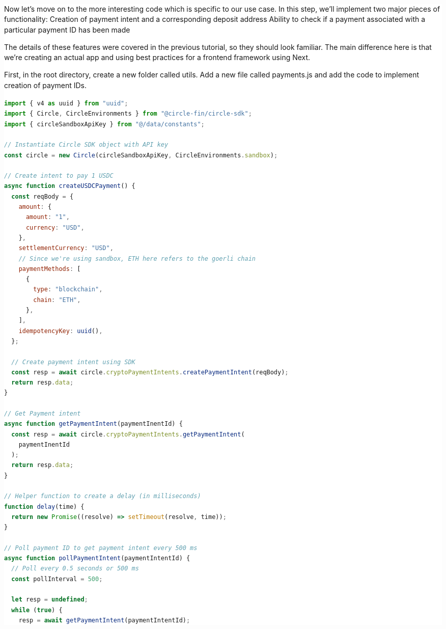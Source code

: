Now let’s move on to the more interesting code which is specific to our use case. In this step, we’ll implement two major pieces of functionality:
Creation of payment intent and a corresponding deposit address
Ability to check if a payment associated with a particular payment ID has been made

The details of these features were covered in the previous tutorial, so they should look familiar. The main difference here is that we’re creating an actual app and using best practices for a frontend framework using Next.

First, in the root directory, create a new folder called utils. Add a new file called payments.js and add the code to implement creation of payment IDs.

```js
import { v4 as uuid } from "uuid";
import { Circle, CircleEnvironments } from "@circle-fin/circle-sdk";
import { circleSandboxApiKey } from "@/data/constants";

// Instantiate Circle SDK object with API key
const circle = new Circle(circleSandboxApiKey, CircleEnvironments.sandbox);

// Create intent to pay 1 USDC
async function createUSDCPayment() {
  const reqBody = {
    amount: {
      amount: "1",
      currency: "USD",
    },
    settlementCurrency: "USD",
    // Since we're using sandbox, ETH here refers to the goerli chain
    paymentMethods: [
      {
        type: "blockchain",
        chain: "ETH",
      },
    ],
    idempotencyKey: uuid(),
  };

  // Create payment intent using SDK
  const resp = await circle.cryptoPaymentIntents.createPaymentIntent(reqBody);
  return resp.data;
}

// Get Payment intent
async function getPaymentIntent(paymentInentId) {
  const resp = await circle.cryptoPaymentIntents.getPaymentIntent(
    paymentInentId
  );
  return resp.data;
}

// Helper function to create a delay (in milliseconds)
function delay(time) {
  return new Promise((resolve) => setTimeout(resolve, time));
}

// Poll payment ID to get payment intent every 500 ms
async function pollPaymentIntent(paymentIntentId) {
  // Poll every 0.5 seconds or 500 ms
  const pollInterval = 500;

  let resp = undefined;
  while (true) {
    resp = await getPaymentIntent(paymentIntentId);

```
